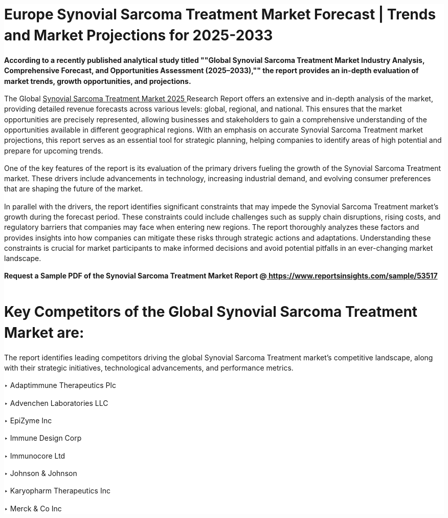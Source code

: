 # Europe Synovial Sarcoma Treatment Market Forecast | Trends and Market Projections for 2025-2033

<strong>According to a recently published analytical study titled ""Global Synovial Sarcoma Treatment Market Industry Analysis, Comprehensive Forecast, and Opportunities Assessment (2025–2033),"" the report provides an in-depth evaluation of market trends, growth opportunities, and projections.</strong>

The Global <a href=https://www.reportsinsights.com/sample/53517>Synovial Sarcoma Treatment Market 2025 </a> Research Report offers an extensive and in-depth analysis of the market, providing detailed revenue forecasts across various levels: global, regional, and national. This ensures that the market opportunities are precisely represented, allowing businesses and stakeholders to gain a comprehensive understanding of the opportunities available in different geographical regions. With an emphasis on accurate Synovial Sarcoma Treatment market projections, this report serves as an essential tool for strategic planning, helping companies to identify areas of high potential and prepare for upcoming trends.

One of the key features of the report is its evaluation of the primary drivers fueling the growth of the Synovial Sarcoma Treatment market. These drivers include advancements in technology, increasing industrial demand, and evolving consumer preferences that are shaping the future of the market. 

In parallel with the drivers, the report identifies significant constraints that may impede the Synovial Sarcoma Treatment market’s growth during the forecast period. These constraints could include challenges such as supply chain disruptions, rising costs, and regulatory barriers that companies may face when entering new regions. The report thoroughly analyzes these factors and provides insights into how companies can mitigate these risks through strategic actions and adaptations. Understanding these constraints is crucial for market participants to make informed decisions and avoid potential pitfalls in an ever-changing market landscape.

<strong>Request a Sample PDF of the Synovial Sarcoma Treatment Market Report </strong><strong>@<a href=https://www.reportsinsights.com/sample/53517> https://www.reportsinsights.com/sample/53517</a></strong></font>

# <strong>Key Competitors of the Global Synovial Sarcoma Treatment Market are:</strong>

The report identifies leading competitors driving the global Synovial Sarcoma Treatment market’s competitive landscape, along with their strategic initiatives, technological advancements, and performance metrics.

‣ Adaptimmune Therapeutics Plc

‣ Advenchen Laboratories LLC

‣ EpiZyme Inc

‣ Immune Design Corp

‣ Immunocore Ltd

‣ Johnson & Johnson

‣ Karyopharm Therapeutics Inc

‣ Merck & Co Inc
